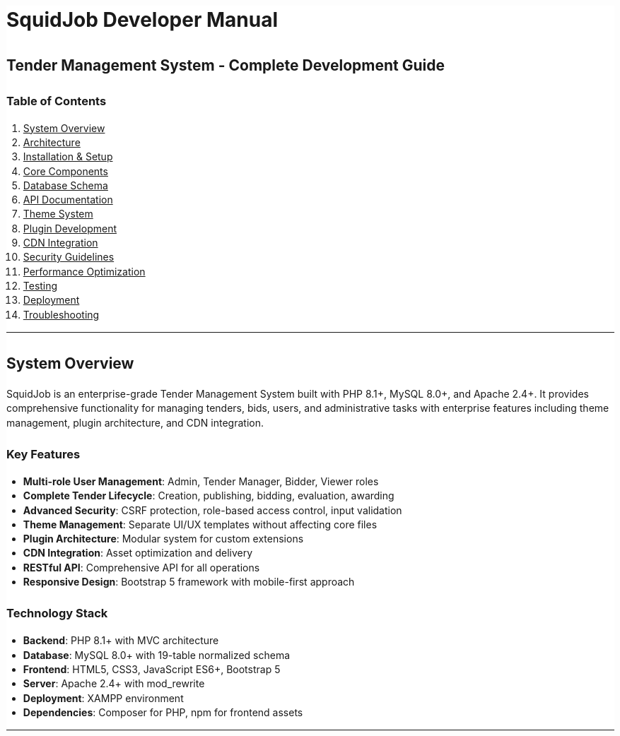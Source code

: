 # SquidJob Developer Manual
## Tender Management System - Complete Development Guide

### Table of Contents
1. [System Overview](#system-overview)
2. [Architecture](#architecture)
3. [Installation & Setup](#installation--setup)
4. [Core Components](#core-components)
5. [Database Schema](#database-schema)
6. [API Documentation](#api-documentation)
7. [Theme System](#theme-system)
8. [Plugin Development](#plugin-development)
9. [CDN Integration](#cdn-integration)
10. [Security Guidelines](#security-guidelines)
11. [Performance Optimization](#performance-optimization)
12. [Testing](#testing)
13. [Deployment](#deployment)
14. [Troubleshooting](#troubleshooting)

---

## System Overview

SquidJob is an enterprise-grade Tender Management System built with PHP 8.1+, MySQL 8.0+, and Apache 2.4+. It provides comprehensive functionality for managing tenders, bids, users, and administrative tasks with enterprise features including theme management, plugin architecture, and CDN integration.

### Key Features
- **Multi-role User Management**: Admin, Tender Manager, Bidder, Viewer roles
- **Complete Tender Lifecycle**: Creation, publishing, bidding, evaluation, awarding
- **Advanced Security**: CSRF protection, role-based access control, input validation
- **Theme Management**: Separate UI/UX templates without affecting core files
- **Plugin Architecture**: Modular system for custom extensions
- **CDN Integration**: Asset optimization and delivery
- **RESTful API**: Comprehensive API for all operations
- **Responsive Design**: Bootstrap 5 framework with mobile-first approach

### Technology Stack
- **Backend**: PHP 8.1+ with MVC architecture
- **Database**: MySQL 8.0+ with 19-table normalized schema
- **Frontend**: HTML5, CSS3, JavaScript ES6+, Bootstrap 5
- **Server**: Apache 2.4+ with mod_rewrite
- **Deployment**: XAMPP environment
- **Dependencies**: Composer for PHP, npm for frontend assets

---
